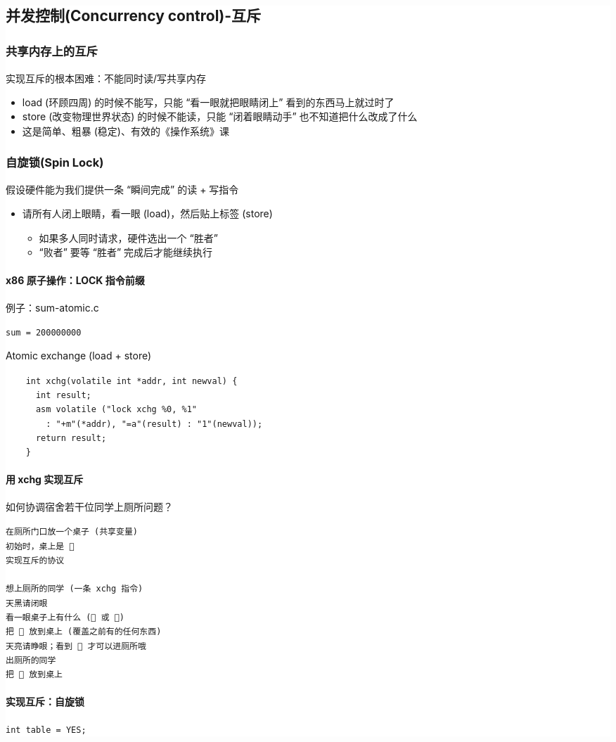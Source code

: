 ## 并发控制(Concurrency control)-互斥

### 共享内存上的互斥

实现互斥的根本困难：不能同时读/写共享内存

- load (环顾四周) 的时候不能写，只能 “看一眼就把眼睛闭上”
  看到的东西马上就过时了
- store (改变物理世界状态) 的时候不能读，只能 “闭着眼睛动手”
  也不知道把什么改成了什么
- 这是简单、粗暴 (稳定)、有效的《操作系统》课

### 自旋锁(Spin Lock)

假设硬件能为我们提供一条 “瞬间完成” 的读 + 写指令

- 请所有人闭上眼睛，看一眼 (load)，然后贴上标签 (store)

  - 如果多人同时请求，硬件选出一个 “胜者”
  - “败者” 要等 “胜者” 完成后才能继续执行

#### x86 原子操作：LOCK 指令前缀

例子：sum-atomic.c

    sum = 200000000

Atomic exchange (load + store)

        int xchg(volatile int *addr, int newval) {
          int result;
          asm volatile ("lock xchg %0, %1"
            : "+m"(*addr), "=a"(result) : "1"(newval));
          return result;
        }

#### 用 xchg 实现互斥

如何协调宿舍若干位同学上厕所问题？

    在厕所门口放一个桌子 (共享变量)
    初始时，桌上是 🔑
    实现互斥的协议

    想上厕所的同学 (一条 xchg 指令)
    天黑请闭眼
    看一眼桌子上有什么 (🔑 或 🔞)
    把 🔞 放到桌上 (覆盖之前有的任何东西)
    天亮请睁眼；看到 🔑 才可以进厕所哦
    出厕所的同学
    把 🔑 放到桌上

#### 实现互斥：自旋锁

    int table = YES;
